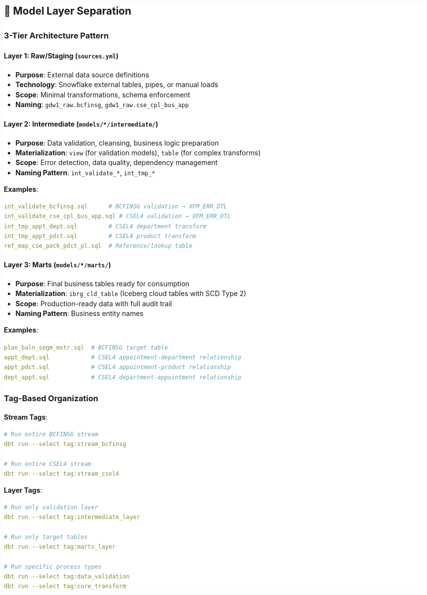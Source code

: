 
## 🎯 Model Layer Separation

### **3-Tier Architecture Pattern**

#### **Layer 1: Raw/Staging** (`sources.yml`)
- **Purpose**: External data source definitions
- **Technology**: Snowflake external tables, pipes, or manual loads
- **Scope**: Minimal transformations, schema enforcement
- **Naming**: `gdw1_raw.bcfinsg`, `gdw1_raw.cse_cpl_bus_app`

#### **Layer 2: Intermediate** (`models/*/intermediate/`)
- **Purpose**: Data validation, cleansing, business logic preparation
- **Materialization**: `view` (for validation models), `table` (for complex transforms)
- **Scope**: Error detection, data quality, dependency management
- **Naming Pattern**: `int_validate_*`, `int_tmp_*`

**Examples**:
```yaml
int_validate_bcfinsg.sql      # BCFINSG validation → XFM_ERR_DTL
int_validate_cse_cpl_bus_app.sql # CSEL4 validation → XFM_ERR_DTL  
int_tmp_appt_dept.sql         # CSEL4 department transform
int_tmp_appt_pdct.sql         # CSEL4 product transform
ref_map_cse_pack_pdct_pl.sql  # Reference/lookup table
```

#### **Layer 3: Marts** (`models/*/marts/`)
- **Purpose**: Final business tables ready for consumption
- **Materialization**: `ibrg_cld_table` (Iceberg cloud tables with SCD Type 2)
- **Scope**: Production-ready data with full audit trail
- **Naming Pattern**: Business entity names

**Examples**:
```yaml
plan_baln_segm_mstr.sql  # BCFINSG target table
appt_dept.sql            # CSEL4 appointment-department relationship
appt_pdct.sql            # CSEL4 appointment-product relationship  
dept_appt.sql            # CSEL4 department-appointment relationship
```

### **Tag-Based Organization**

**Stream Tags**:
```yaml
# Run entire BCFINSG stream
dbt run --select tag:stream_bcfinsg

# Run entire CSEL4 stream  
dbt run --select tag:stream_csel4
```

**Layer Tags**:
```yaml
# Run only validation layer
dbt run --select tag:intermediate_layer

# Run only target tables
dbt run --select tag:marts_layer

# Run specific process types
dbt run --select tag:data_validation
dbt run --select tag:core_transform
```
